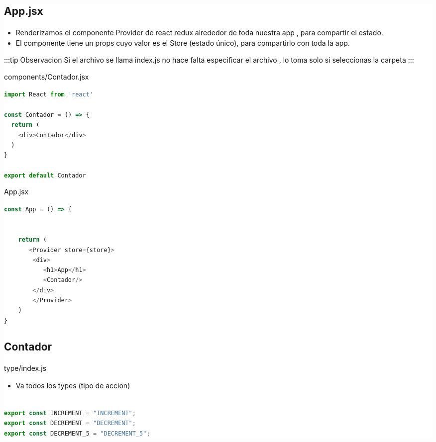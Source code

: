 ## App.jsx
- Renderizamos el componente Provider de react redux alrededor de toda nuestra app , para compartir el estado.
- El componente tiene un props cuyo valor es el Store (estado único), para compartirlo con toda la app.

:::tip Observacion
Si el archivo se llama index.js no hace falta especificar el archivo , lo toma solo si seleccionas la carpeta
:::

components/Contador.jsx
```js
import React from 'react'

const Contador = () => {
  return (
    <div>Contador</div>
  )
}

export default Contador

```
App.jsx
```js
const App = () => {
  
    
    return (
       <Provider store={store}>
        <div>
           <h1>App</h1>
           <Contador/>
        </div>
        </Provider>
    )
}

```
## Contador 
type/index.js
- Va todos los types (tipo de accion)
```js

export const INCREMENT = "INCREMENT";
export const DECREMENT = "DECREMENT";
export const DECREMENT_5 = "DECREMENT_5";

```
